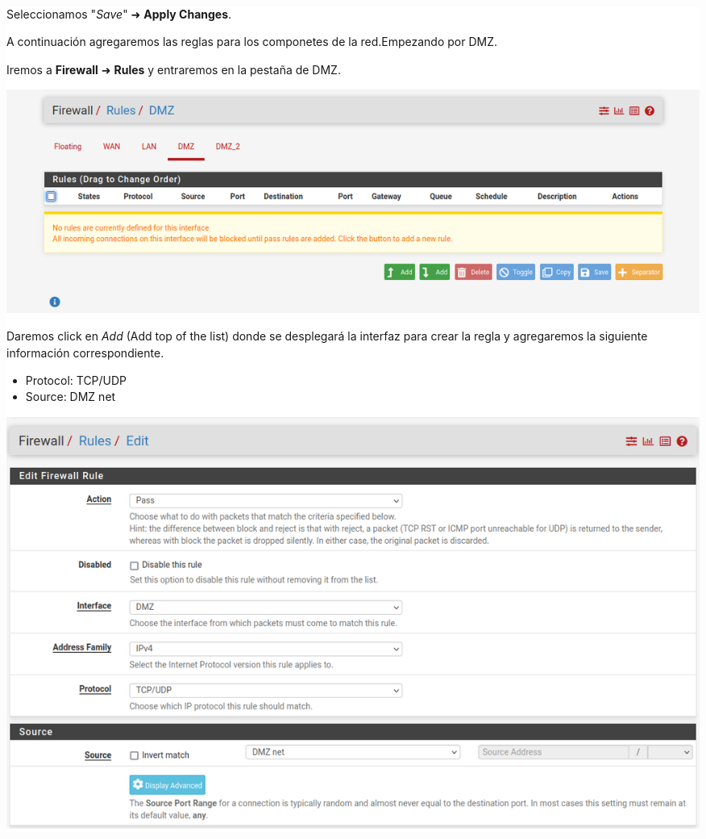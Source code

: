 Seleccionamos "*Save*" ➜ **Apply Changes**.

A continuación agregaremos las reglas para los componetes de la red.Empezando por DMZ.

Iremos a **Firewall** ➜ **Rules** y entraremos en la pestaña de DMZ.

<kbd> ![pfSense DMZ rule](/img/pfc_19.png)</kbd>

Daremos click en *Add* (Add top of the list) donde se desplegará la interfaz para crear la regla y agregaremos la siguiente información correspondiente.
- Protocol: TCP/UDP
- Source: DMZ net

<kbd> ![pfSense DMZ rule a](/img/pfc_23.png)</kbd>
